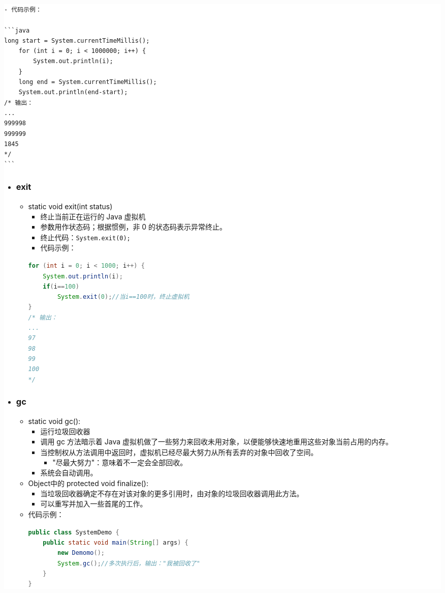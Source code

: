     - 代码示例：
    	
	```java
	long start = System.currentTimeMillis();
		for (int i = 0; i < 1000000; i++) {
			System.out.println(i);
		}
		long end = System.currentTimeMillis();
		System.out.println(end-start);    
   	/* 输出：
	...
	999998
	999999
	1845
	*/	
	```
    
- ### exit
  - static void	exit(int status) 
    - 终止当前正在运行的 Java 虚拟机
    - 参数用作状态码；根据惯例，非 0 的状态码表示异常终止。
    - 终止代码：`System.exit(0);`
    - 代码示例：
    ```java
	for (int i = 0; i < 1000; i++) {
		System.out.println(i);
		if(i==100)
			System.exit(0);//当i==100时，终止虚拟机
	}  
	/* 输出：
	...
	97
	98
	99
	100
	*/
    ```

- ### gc
  - static void	gc():
    - 运行垃圾回收器 
    - 调用 gc 方法暗示着 Java 虚拟机做了一些努力来回收未用对象，以便能够快速地重用这些对象当前占用的内存。
    - 当控制权从方法调用中返回时，虚拟机已经尽最大努力从所有丢弃的对象中回收了空间。
      - "尽最大努力"：意味着不一定会全部回收。 
    - 系统会自动调用。 
  - Object中的 protected void finalize(): 
    - 当垃圾回收器确定不存在对该对象的更多引用时，由对象的垃圾回收器调用此方法。
    - 可以重写并加入一些首尾的工作。
  - 代码示例：
	```java
	public class SystemDemo {
		public static void main(String[] args) {
			new Demomo();
			System.gc();//多次执行后，输出："我被回收了"
		}
	}
